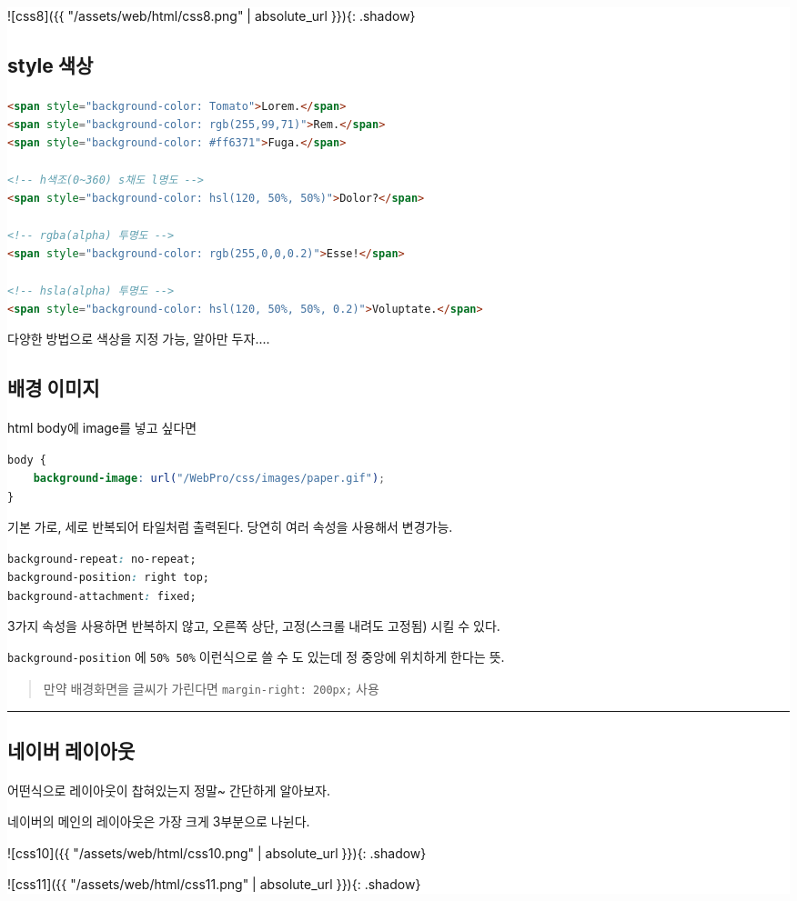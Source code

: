![css8]({{ "/assets/web/html/css8.png" | absolute_url }}){: .shadow}   


## style 색상

```html
<span style="background-color: Tomato">Lorem.</span>
<span style="background-color: rgb(255,99,71)">Rem.</span>
<span style="background-color: #ff6371">Fuga.</span>

<!-- h색조(0~360) s채도 l명도 -->
<span style="background-color: hsl(120, 50%, 50%)">Dolor?</span>

<!-- rgba(alpha) 투명도 -->
<span style="background-color: rgb(255,0,0,0.2)">Esse!</span>

<!-- hsla(alpha) 투명도 -->
<span style="background-color: hsl(120, 50%, 50%, 0.2)">Voluptate.</span>
```

다양한 방법으로 색상을 지정 가능, 알아만 두자....

## 배경 이미지

html body에 image를 넣고 싶다면 

```css
body {
	background-image: url("/WebPro/css/images/paper.gif");
}
```
기본 가로, 세로 반복되어 타일처럼 출력된다. 당연히 여러 속성을 사용해서 변경가능.  

```css
background-repeat: no-repeat;
background-position: right top;
background-attachment: fixed;
```
3가지 속성을 사용하면 반복하지 않고, 오른쪽 상단, 고정(스크롤 내려도 고정됨) 시킬 수 있다.  

 `background-position` 에 `50% 50%` 이런식으로 쓸 수 도 있는데 정 중앙에 위치하게 한다는 뜻.  

> 만약 배경화면을 글씨가 가린다면 `margin-right: 200px;` 사용

---

## 네이버 레이아웃

어떤식으로 레이아웃이 찹혀있는지 정말~ 간단하게 알아보자.  

네이버의 메인의 레이아웃은 가장 크게 3부분으로 나뉜다.  

![css10]({{ "/assets/web/html/css10.png" | absolute_url }}){: .shadow}   

![css11]({{ "/assets/web/html/css11.png" | absolute_url }}){: .shadow}   
